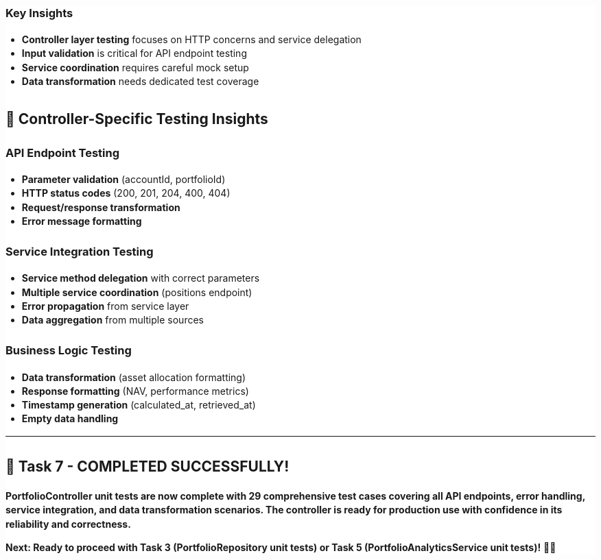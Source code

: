 ### **Key Insights**
- **Controller layer testing** focuses on HTTP concerns and service delegation
- **Input validation** is critical for API endpoint testing
- **Service coordination** requires careful mock setup
- **Data transformation** needs dedicated test coverage

## 🎯 **Controller-Specific Testing Insights**

### **API Endpoint Testing**
- **Parameter validation** (accountId, portfolioId)
- **HTTP status codes** (200, 201, 204, 400, 404)
- **Request/response transformation**
- **Error message formatting**

### **Service Integration Testing**
- **Service method delegation** with correct parameters
- **Multiple service coordination** (positions endpoint)
- **Error propagation** from service layer
- **Data aggregation** from multiple sources

### **Business Logic Testing**
- **Data transformation** (asset allocation formatting)
- **Response formatting** (NAV, performance metrics)
- **Timestamp generation** (calculated_at, retrieved_at)
- **Empty data handling**

---

## 🎯 **Task 7 - COMPLETED SUCCESSFULLY!**

**PortfolioController unit tests are now complete with 29 comprehensive test cases covering all API endpoints, error handling, service integration, and data transformation scenarios. The controller is ready for production use with confidence in its reliability and correctness.**

**Next: Ready to proceed with Task 3 (PortfolioRepository unit tests) or Task 5 (PortfolioAnalyticsService unit tests)!** 🚀✅
